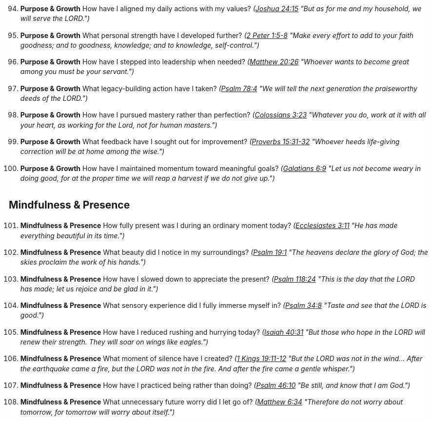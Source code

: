 94. **Purpose & Growth** How have I aligned my daily actions with my values? *([Joshua 24:15](https://www.bibleref.com/Joshua/24/Joshua-24-15.html) "But as for me and my household, we will serve the LORD.")*

95. **Purpose & Growth** What personal strength have I developed further? *([2 Peter 1:5-8](https://www.bibleref.com/2-Peter/1/2-Peter-1-5.html) "Make every effort to add to your faith goodness; and to goodness, knowledge; and to knowledge, self-control.")*

96. **Purpose & Growth** How have I stepped into leadership when needed? *([Matthew 20:26](https://www.bibleref.com/Matthew/20/Matthew-20-26.html) "Whoever wants to become great among you must be your servant.")*

97. **Purpose & Growth** What legacy-building action have I taken? *([Psalm 78:4](https://www.bibleref.com/Psalms/78/Psalm-78-4.html) "We will tell the next generation the praiseworthy deeds of the LORD.")*

98. **Purpose & Growth** How have I pursued mastery rather than perfection? *([Colossians 3:23](https://www.bibleref.com/Colossians/3/Colossians-3-23.html) "Whatever you do, work at it with all your heart, as working for the Lord, not for human masters.")*

99. **Purpose & Growth** What feedback have I sought out for improvement? *([Proverbs 15:31-32](https://www.bibleref.com/Proverbs/15/Proverbs-15-31.html) "Whoever heeds life-giving correction will be at home among the wise.")*

100. **Purpose & Growth** How have I maintained momentum toward meaningful goals? *([Galatians 6:9](https://www.bibleref.com/Galatians/6/Galatians-6-9.html) "Let us not become weary in doing good, for at the proper time we will reap a harvest if we do not give up.")*

## Mindfulness & Presence

101. **Mindfulness & Presence** How fully present was I during an ordinary moment today? *([Ecclesiastes 3:11](https://www.bibleref.com/Ecclesiastes/3/Ecclesiastes-3-11.html) "He has made everything beautiful in its time.")*

102. **Mindfulness & Presence** What beauty did I notice in my surroundings? *([Psalm 19:1](https://www.bibleref.com/Psalms/19/Psalm-19-1.html) "The heavens declare the glory of God; the skies proclaim the work of his hands.")*

103. **Mindfulness & Presence** How have I slowed down to appreciate the present? *([Psalm 118:24](https://www.bibleref.com/Psalms/118/Psalm-118-24.html) "This is the day that the LORD has made; let us rejoice and be glad in it.")*

104. **Mindfulness & Presence** What sensory experience did I fully immerse myself in? *([Psalm 34:8](https://www.bibleref.com/Psalms/34/Psalm-34-8.html) "Taste and see that the LORD is good.")*

105. **Mindfulness & Presence** How have I reduced rushing and hurrying today? *([Isaiah 40:31](https://www.bibleref.com/Isaiah/40/Isaiah-40-31.html) "But those who hope in the LORD will renew their strength. They will soar on wings like eagles.")*

106. **Mindfulness & Presence** What moment of silence have I created? *([1 Kings 19:11-12](https://www.bibleref.com/1-Kings/19/1-Kings-19-11.html) "But the LORD was not in the wind... After the earthquake came a fire, but the LORD was not in the fire. And after the fire came a gentle whisper.")*

107. **Mindfulness & Presence** How have I practiced being rather than doing? *([Psalm 46:10](https://www.bibleref.com/Psalms/46/Psalm-46-10.html) "Be still, and know that I am God.")*

108. **Mindfulness & Presence** What unnecessary future worry did I let go of? *([Matthew 6:34](https://www.bibleref.com/Matthew/6/Matthew-6-34.html) "Therefore do not worry about tomorrow, for tomorrow will worry about itself.")*
